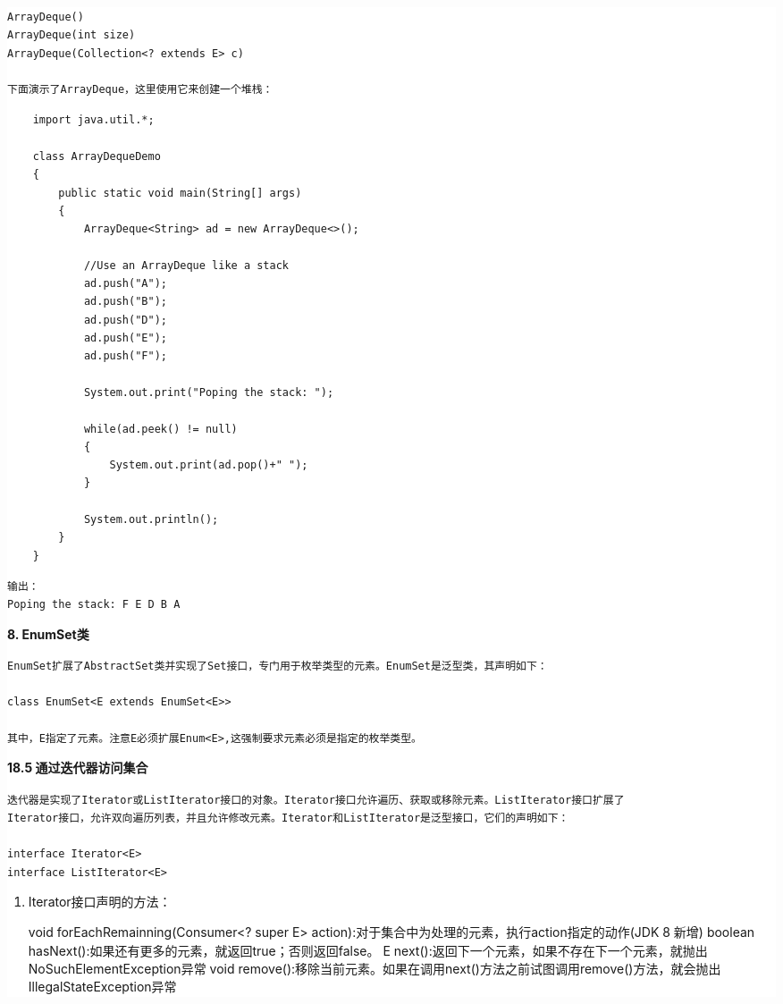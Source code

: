 	ArrayDeque()
	ArrayDeque(int size)
	ArrayDeque(Collection<? extends E> c)
	
	下面演示了ArrayDeque，这里使用它来创建一个堆栈：
	
```
	import java.util.*;
	
	class ArrayDequeDemo
	{
		public static void main(String[] args)
		{
			ArrayDeque<String> ad = new ArrayDeque<>();
			
			//Use an ArrayDeque like a stack
			ad.push("A");
			ad.push("B");
			ad.push("D");
			ad.push("E");
			ad.push("F");
			
			System.out.print("Poping the stack: ");
			
			while(ad.peek() != null)
			{
				System.out.print(ad.pop()+" ");
			}
			
			System.out.println();
		}
	}
```
	
	输出：
	Poping the stack: F E D B A 
	
**8.	EnumSet类**

	EnumSet扩展了AbstractSet类并实现了Set接口，专门用于枚举类型的元素。EnumSet是泛型类，其声明如下：
	
	class EnumSet<E extends EnumSet<E>>
	
	其中，E指定了元素。注意E必须扩展Enum<E>,这强制要求元素必须是指定的枚举类型。
	
**18.5 通过迭代器访问集合**

	迭代器是实现了Iterator或ListIterator接口的对象。Iterator接口允许遍历、获取或移除元素。ListIterator接口扩展了
	Iterator接口，允许双向遍历列表，并且允许修改元素。Iterator和ListIterator是泛型接口，它们的声明如下：
	
	interface Iterator<E>
	interface ListIterator<E> 
	
1. Iterator接口声明的方法：

	void forEachRemainning(Consumer<? super E> action):对于集合中为处理的元素，执行action指定的动作(JDK 8 新增)
	boolean hasNext():如果还有更多的元素，就返回true；否则返回false。
	E next():返回下一个元素，如果不存在下一个元素，就抛出NoSuchElementException异常
	void remove():移除当前元素。如果在调用next()方法之前试图调用remove()方法，就会抛出IllegalStateException异常
	